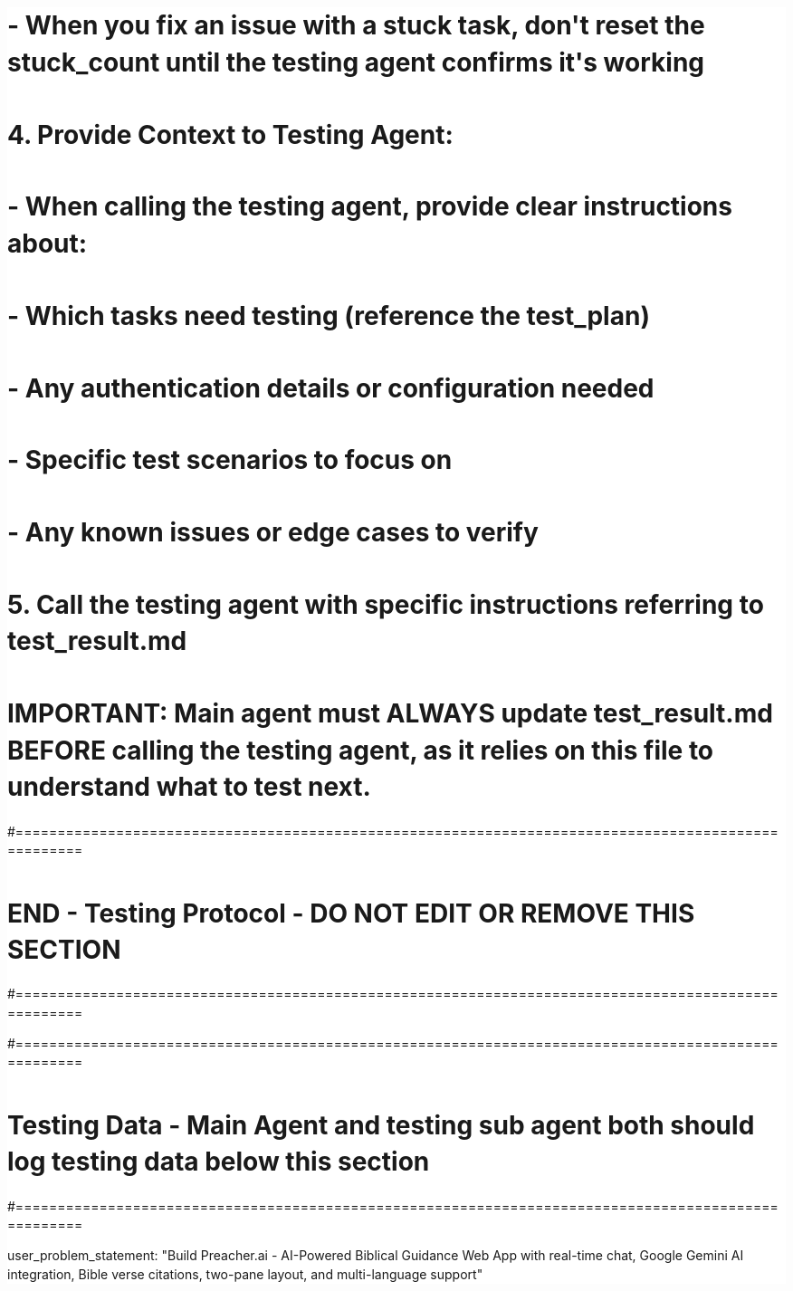 #    - When you fix an issue with a stuck task, don't reset the stuck_count until the testing agent confirms it's working
#
# 4. Provide Context to Testing Agent:
#    - When calling the testing agent, provide clear instructions about:
#      - Which tasks need testing (reference the test_plan)
#      - Any authentication details or configuration needed
#      - Specific test scenarios to focus on
#      - Any known issues or edge cases to verify
#
# 5. Call the testing agent with specific instructions referring to test_result.md
#
# IMPORTANT: Main agent must ALWAYS update test_result.md BEFORE calling the testing agent, as it relies on this file to understand what to test next.

#====================================================================================================
# END - Testing Protocol - DO NOT EDIT OR REMOVE THIS SECTION
#====================================================================================================



#====================================================================================================
# Testing Data - Main Agent and testing sub agent both should log testing data below this section
#====================================================================================================

user_problem_statement: "Build Preacher.ai - AI-Powered Biblical Guidance Web App with real-time chat, Google Gemini AI integration, Bible verse citations, two-pane layout, and multi-language support"
